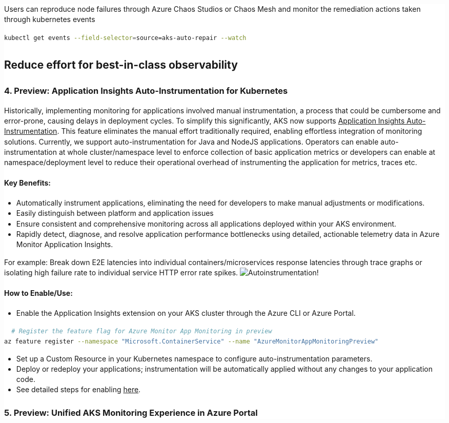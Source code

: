 Users can reproduce node failures through Azure Chaos Studios or Chaos Mesh and monitor the remediation actions taken through kubernetes events 
```bash
kubectl get events --field-selector=source=aks-auto-repair --watch
```

## Reduce effort for best-in-class observability

### 4. Preview: Application Insights Auto-Instrumentation for Kubernetes

Historically, implementing monitoring for applications involved manual instrumentation, a process that could be cumbersome and error-prone, causing delays in deployment cycles. To simplify this significantly, AKS now supports [Application Insights Auto-Instrumentation](https://learn.microsoft.com/azure/azure-monitor/app/kubernetes-codeless). This feature eliminates the manual effort traditionally required, enabling effortless integration of monitoring solutions. Currently, we support auto-instrumentation for Java and NodeJS applications. Operators can enable auto-instrumentation at whole cluster/namespace level to enforce collection of basic application metrics or developers can enable at namespace/deployment level to reduce their operational overhead of instrumenting the application for metrics, traces etc.

#### Key Benefits:
- Automatically instrument applications, eliminating the need for developers to make manual adjustments or modifications.
- Easily distinguish between platform and application issues
- Ensure consistent and comprehensive monitoring across all applications deployed within your AKS environment.
- Rapidly detect, diagnose, and resolve application performance bottlenecks using detailed, actionable telemetry data in Azure Monitor Application Insights.

For example: Break down E2E latencies into individual containers/microservices response latencies through trace graphs or isolating high failure rate to individual service HTTP error rate spikes.
![Autoinstrumentation!](/AKS/assets/images/enhancing-observability/app-insights-overview-screenshot.png)

#### How to Enable/Use:
- Enable the Application Insights extension on your AKS cluster through the Azure CLI or Azure Portal.
```bash
  # Register the feature flag for Azure Monitor App Monitoring in preview
az feature register --namespace "Microsoft.ContainerService" --name "AzureMonitorAppMonitoringPreview"
```
- Set up a Custom Resource in your Kubernetes namespace to configure auto-instrumentation parameters.
- Deploy or redeploy your applications; instrumentation will be automatically applied without any changes to your application code.
- See detailed steps for enabling [here](https://learn.microsoft.com/azure/azure-monitor/app/kubernetes-codeless).


### 5. Preview: Unified AKS Monitoring Experience in Azure Portal
